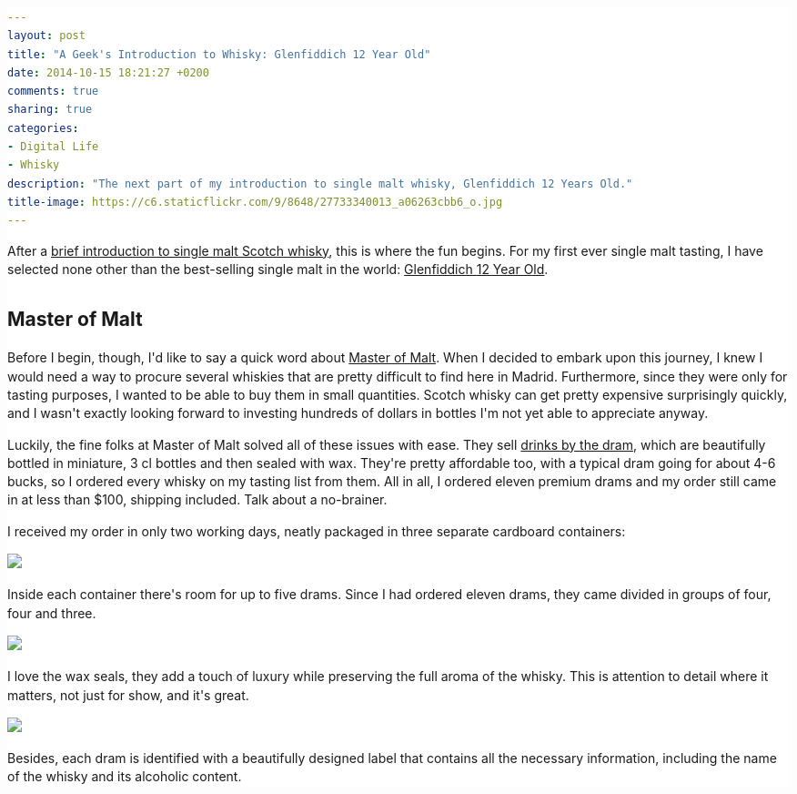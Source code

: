 ```yaml
---
layout: post
title: "A Geek's Introduction to Whisky: Glenfiddich 12 Year Old"
date: 2014-10-15 18:21:27 +0200
comments: true
sharing: true
categories: 
- Digital Life
- Whisky
description: "The next part of my introduction to single malt whisky, Glenfiddich 12 Years Old."
title-image: https://c6.staticflickr.com/9/8648/27733340013_a06263cbb6_o.jpg
---
```


After a [brief introduction to single malt Scotch whisky](/2014/10/09/the-finer-things-in-life-a-geeks-introduction-to-scotch), this is where the fun begins. For my first ever single malt tasting, I have selected none other than the best-selling single malt in the world: [Glenfiddich 12 Year Old](http://www.glenfiddich.com/us/collection/product-collection/core-range/12-year-old/).


## Master of Malt

Before I begin, though, I'd like to say a quick word about [Master of Malt](http://www.masterofmalt.com). When I decided to embark upon this journey, I knew I would need a way to procure several whiskies that are pretty difficult to find here in Madrid. Furthermore, since they were only for tasting purposes, I wanted to be able to buy them in small quantities. Scotch whisky can get pretty expensive surprisingly quickly, and I wasn't exactly looking forward to investing hundreds of dollars in bottles I'm not yet able to appreciate anyway.

Luckily, the fine folks at Master of Malt solved all of these issues with ease. They sell [drinks by the dram](http://www.masterofmalt.com/samples/), which are beautifully bottled in miniature, 3 cl bottles and then sealed with wax. They're pretty affordable too, with a typical dram going for about 4-6 bucks, so I ordered every whisky on my tasting list from them. All in all, I ordered eleven premium drams and my order still came in at less than $100, shipping included. Talk about a no-brainer.

I received my order in only two working days, neatly packaged in three separate cardboard containers:

<p class="extra-width"><img class="extra-width" src="https://farm6.staticflickr.com/5603/14921739523_77e10d387a_h.jpg"/></p>

Inside each container there's room for up to five drams. Since I had ordered eleven drams, they came divided in groups of four, four and three.

<p class="extra-width"><img class="extra-width" src="https://farm4.staticflickr.com/3944/15518274746_4b57f656db_h.jpg"/></p>

I love the wax seals, they add a touch of luxury while preserving the full aroma of the whisky. This is attention to detail where it matters, not just for show, and it's great. 

<p class="extra-width"><img class="extra-width" src="https://farm6.staticflickr.com/5612/15356380190_7fb974b9d8_h.jpg"/></p>

Besides, each dram is identified with a beautifully designed label that contains all the necessary information, including the name of the whisky and its alcoholic content.
